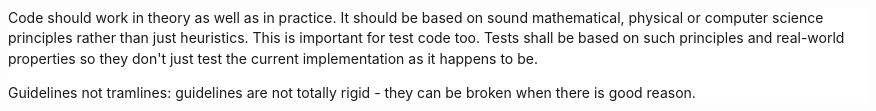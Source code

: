 Code should work in theory as well as in practice.
It should be based on sound mathematical, physical or computer science principles rather than just heuristics.
This is important for test code too. Tests shall be based on such principles and real-world properties so they don't just test the current implementation as it happens to be.

Guidelines not tramlines: guidelines are not totally rigid - they can be broken when there is good reason.
